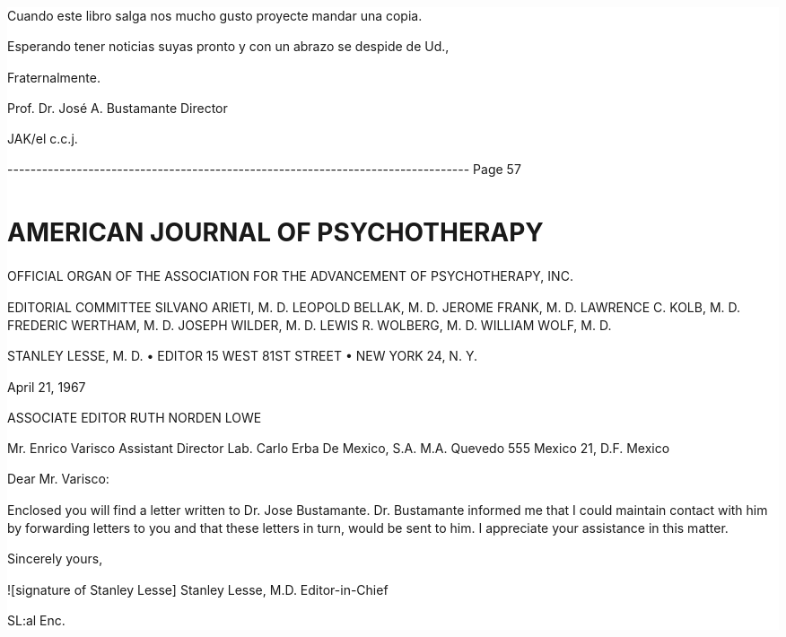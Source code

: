 Cuando este libro salga nos mucho gusto proyecte mandar una copia.

Esperando tener noticias suyas pronto y con un abrazo se despide de Ud.,

Fraternalmente.

Prof. Dr. José A. Bustamante
Director

JAK/el
c.c.j.


-------------------------------------------------------------------------------- Page 57

# AMERICAN JOURNAL OF PSYCHOTHERAPY
OFFICIAL ORGAN OF THE ASSOCIATION FOR THE ADVANCEMENT OF PSYCHOTHERAPY, INC.

EDITORIAL COMMITTEE
SILVANO ARIETI, M. D.
LEOPOLD BELLAK, M. D.
JEROME FRANK, M. D.
LAWRENCE C. KOLB, M. D.
FREDERIC WERTHAM, M. D.
JOSEPH WILDER, M. D.
LEWIS R. WOLBERG, M. D.
WILLIAM WOLF, M. D.

STANLEY LESSE, M. D. • EDITOR
15 WEST 81ST STREET • NEW YORK 24, N. Y.

April 21, 1967

ASSOCIATE EDITOR
RUTH NORDEN LOWE

Mr. Enrico Varisco
Assistant Director
Lab. Carlo Erba De Mexico, S.A.
M.A. Quevedo 555
Mexico 21, D.F.
Mexico

Dear Mr. Varisco:

Enclosed you will find a letter written to Dr. Jose Bustamante. Dr. Bustamante informed me that I could maintain contact with him by forwarding letters to you and that these letters in turn, would be sent to him. I appreciate your assistance in this matter.

Sincerely yours,

![signature of Stanley Lesse]
Stanley Lesse, M.D.
Editor-in-Chief

SL:al
Enc.
